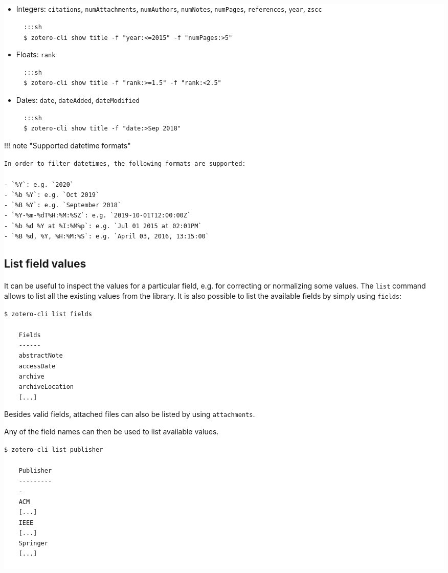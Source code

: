 - Integers: `citations`, `numAttachments`, `numAuthors`, `numNotes`, `numPages`, `references`, `year`, `zscc`

        :::sh
        $ zotero-cli show title -f "year:<=2015" -f "numPages:>5"

- Floats: `rank`

        :::sh
        $ zotero-cli show title -f "rank:>=1.5" -f "rank:<2.5"

- Dates: `date`, `dateAdded`, `dateModified`

        :::sh
        $ zotero-cli show title -f "date:>Sep 2018"

!!! note "Supported datetime formats"
    
    In order to filter datetimes, the following formats are supported: 
    
    - `%Y`: e.g. `2020`
    - `%b %Y`: e.g. `Oct 2019`
    - `%B %Y`: e.g. `September 2018`
    - `%Y-%m-%dT%H:%M:%SZ`: e.g. `2019-10-01T12:00:00Z`
    - `%b %d %Y at %I:%M%p`: e.g. `Jul 01 2015 at 02:01PM`
    - `%B %d, %Y, %H:%M:%S`: e.g. `April 03, 2016, 13:15:00`

## List field values

It can be useful to inspect the values for a particular field, e.g. for correcting or normalizing some values. The `list` command allows to list all the existing values from the library. It is also possible to list the available fields by simply using `fields`:

```sh
$ zotero-cli list fields

    Fields              
    ------              
    abstractNote        
    accessDate          
    archive             
    archiveLocation     
    [...]

```

Besides valid fields, attached files can also be listed by using `attachments`.

Any of the field names can then be used to list available values.

```sh
$ zotero-cli list publisher

    Publisher                 
    ---------                 
    -                         
    ACM          
    [...]
    IEEE
    [...]
    Springer
    [...]
             
```
